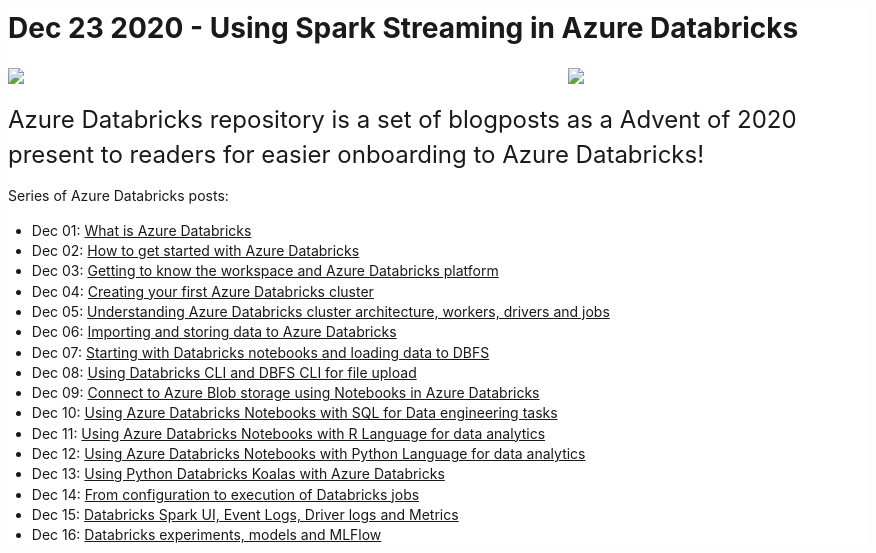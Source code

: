 

# Dec 23 2020 - Using Spark Streaming in Azure Databricks

<img src="images/logo-databricks.png" align="right" width="300" />


![](http://img.shields.io/badge/Azure-Databricks-red.svg)



<span style="font-size: x-large; font-weight: normal;">Azure Databricks repository is 
a set of blogposts as a Advent of 2020 present to readers for easier onboarding
to Azure Databricks! </span>



<p>Series of Azure Databricks posts:</p>



<ul><li>Dec 01: <a rel="noreferrer noopener" href="https://tomaztsql.wordpress.com/2020/12/01/advent-of-2020-day-1-what-is-azure-databricks/" target="_blank">What is Azure Databricks</a></li><li>Dec 02: <a rel="noreferrer noopener" href="https://tomaztsql.wordpress.com/2020/12/02/advent-of-2020-day-2-how-to-get-started-with-azure-databricks/" target="_blank">How to get started with Azure Databricks</a></li><li>Dec 03: <a href="https://tomaztsql.wordpress.com/2020/12/03/advent-of-2020-day-3-getting-to-know-the-workspace-and-azure-databricks-platform/" target="_blank" rel="noreferrer noopener">Getting to know the workspace and Azure Databricks platform</a></li>
<li>Dec 04: <a href="https://tomaztsql.wordpress.com/2020/12/04/advent-of-2020-day-4-creating-your-first-azure-databricks-cluster/" target="_blank" rel="noreferrer noopener">Creating your first Azure Databricks cluster</a></li>
<li>Dec 05: <a href="https://tomaztsql.wordpress.com/2020/12/05/advent-of-2020-day-5-understanding-azure-databricks-cluster-architecture-workers-drivers-and-jobs/" target="_blank" rel="noreferrer noopener">Understanding Azure Databricks cluster architecture, workers, drivers and jobs</a></li>
<li>Dec 06: <a href="https://tomaztsql.wordpress.com/2020/12/06/advent-of-2020-day-6-importing-and-storing-data-to-azure-databricks/" target="_blank" rel="noreferrer noopener">Importing and storing data to Azure Databricks</a></li>
<li>Dec 07: <a href="https://tomaztsql.wordpress.com/2020/12/07/advent-of-2020-day-7-starting-with-databricks-notebooks-and-loading-data-to-dbfs/" target="_blank" rel="noreferrer noopener">Starting with Databricks notebooks and loading data to DBFS</a></li>
<li>Dec 08: <a href="https://tomaztsql.wordpress.com/2020/12/08/advent-of-2020-day-8-using-databricks-cli-and-dbfs-cli-for-file-upload/" target="_blank" rel="noreferrer noopener"> Using Databricks CLI and DBFS CLI for file upload</a></li>
<li>Dec 09: <a href="https://tomaztsql.wordpress.com/2020/12/09/advent-of-2020-day-9-connect-to-azure-blob-storage-using-notebooks-in-azure-databricks/" target="_blank" rel="noreferrer noopener">Connect to Azure Blob storage using Notebooks in  Azure Databricks</a></li>
<li>Dec 10: <a href="https://tomaztsql.wordpress.com/2020/12/10/advent-of-2020-day-10-using-azure-databricks-notebooks-with-sql-for-data-engineering-tasks/" target="_blank" rel="noreferrer noopener">Using Azure Databricks Notebooks with SQL for Data engineering tasks</a></li>
<li>Dec 11: <a href="https://tomaztsql.wordpress.com/2020/12/11/advent-of-2020-day-11-using-azure-databricks-notebooks-with-r-language-for-data-analytics/" target="_blank" rel="noreferrer noopener">Using Azure Databricks Notebooks with R Language for data analytics</a></li>
<li>Dec 12: <a href="https://tomaztsql.wordpress.com/2020/12/12/advent-of-2020-day-12-using-azure-databricks-notebooks-with-python-language-for-data-analytics/" target="_blank" rel="noreferrer noopener">Using Azure Databricks Notebooks with Python Language for data analytics</a></li>
<li>Dec 13: <a href="https://tomaztsql.wordpress.com/2020/12/13/adventof-2020-day-13-using-python-databricks-koalas-with-azure-databricks/" target="_blank" rel="noreferrer noopener">Using Python Databricks Koalas with Azure Databricks</a></li>
<li>Dec 14: <a href="https://tomaztsql.wordpress.com/2020/12/14/advent-of-2020-day-14-from-configuration-to-execution-of-databricks-jobs/" target="_blank" rel="noreferrer noopener">From configuration to execution of Databricks jobs</a></li>
<li>Dec 15: <a href="https://tomaztsql.wordpress.com/2020/12/15/advent-of-2020-day-15-databricks-spark-ui-event-logs-driver-logs-and-metrics/" target="_blank" rel="noreferrer noopener">Databricks Spark UI, Event Logs, Driver logs and Metrics</a></li>
<li>Dec 16: <a href="https://tomaztsql.wordpress.com/2020/12/16/advent-of-2020-day-16-databricks-experiments-models-and-mlflow/" target="_blank" rel="noreferrer noopener">Databricks experiments, models and MLFlow</a></li>